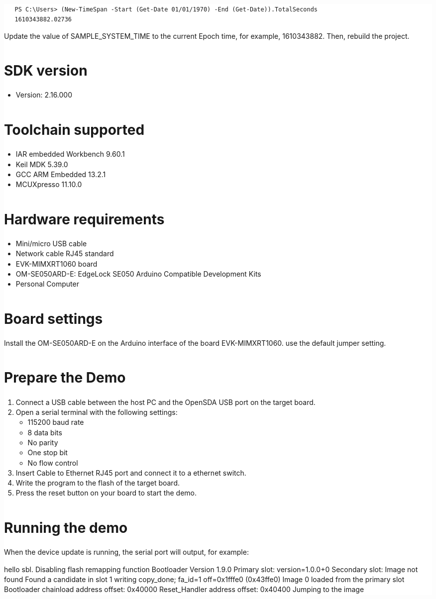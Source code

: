        PS C:\Users> (New-TimeSpan -Start (Get-Date 01/01/1970) -End (Get-Date)).TotalSeconds
       1610343882.02736
   
   Update the value of SAMPLE_SYSTEM_TIME to the current Epoch time, for example, 1610343882. Then, rebuild the project.



SDK version
===========
- Version: 2.16.000

Toolchain supported
===================
- IAR embedded Workbench  9.60.1
- Keil MDK  5.39.0
- GCC ARM Embedded  13.2.1
- MCUXpresso  11.10.0

Hardware requirements
=====================
- Mini/micro USB cable
- Network cable RJ45 standard
- EVK-MIMXRT1060 board
- OM-SE050ARD-E: EdgeLock SE050 Arduino Compatible Development Kits
- Personal Computer

Board settings
==============
Install the OM-SE050ARD-E on the Arduino interface of the board EVK-MIMXRT1060.
use the default jumper setting.

Prepare the Demo
================
1.  Connect a USB cable between the host PC and the OpenSDA USB port on the target board.
2.  Open a serial terminal with the following settings:
    - 115200 baud rate
    - 8 data bits
    - No parity
    - One stop bit
    - No flow control
3.  Insert Cable to Ethernet RJ45 port and connect it to a ethernet switch.
4.  Write the program to the flash of the target board.
5.  Press the reset button on your board to start the demo.

Running the demo
================
When the device update is running, the serial port will output, for example:


hello sbl.
Disabling flash remapping function
Bootloader Version 1.9.0
Primary   slot: version=1.0.0+0
Secondary slot: Image not found
Found a candidate in slot 1
writing copy_done; fa_id=1 off=0x1fffe0 (0x43ffe0)
Image 0 loaded from the primary slot
Bootloader chainload address offset: 0x40000
Reset_Handler address offset: 0x40400
Jumping to the image
